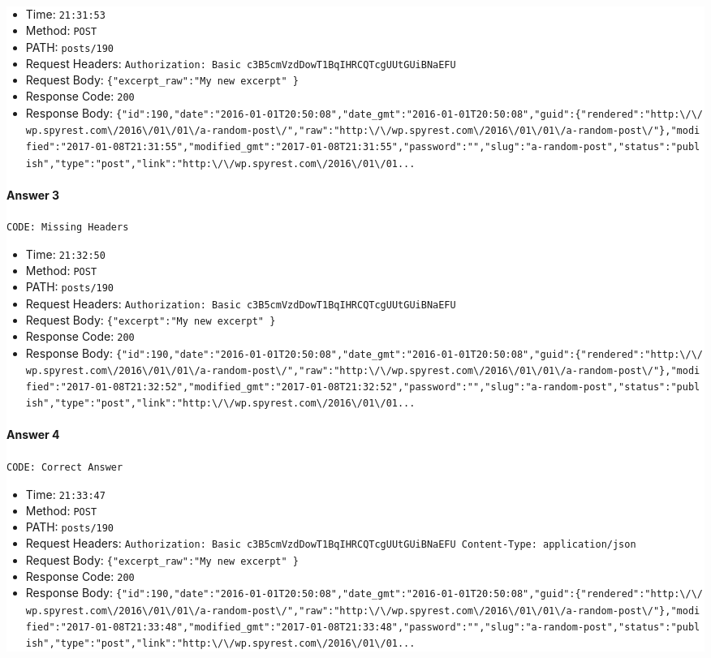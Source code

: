 


- Time: ```21:31:53```
- Method: ```POST```
- PATH: ```posts/190```
- Request Headers: ```Authorization: Basic c3B5cmVzdDowT1BqIHRCQTcgUUtGUiBNaEFU```
- Request Body: ```{"excerpt_raw":"My new excerpt"
}```
- Response Code: ```200```
- Response Body: ```{"id":190,"date":"2016-01-01T20:50:08","date_gmt":"2016-01-01T20:50:08","guid":{"rendered":"http:\/\/wp.spyrest.com\/2016\/01\/01\/a-random-post\/","raw":"http:\/\/wp.spyrest.com\/2016\/01\/01\/a-random-post\/"},"modified":"2017-01-08T21:31:55","modified_gmt":"2017-01-08T21:31:55","password":"","slug":"a-random-post","status":"publish","type":"post","link":"http:\/\/wp.spyrest.com\/2016\/01\/01...```

#### Answer 3





`CODE: Missing Headers`






- Time: ```21:32:50```
- Method: ```POST```
- PATH: ```posts/190```
- Request Headers: ```Authorization: Basic c3B5cmVzdDowT1BqIHRCQTcgUUtGUiBNaEFU```
- Request Body: ```{"excerpt":"My new excerpt"
}```
- Response Code: ```200```
- Response Body: ```{"id":190,"date":"2016-01-01T20:50:08","date_gmt":"2016-01-01T20:50:08","guid":{"rendered":"http:\/\/wp.spyrest.com\/2016\/01\/01\/a-random-post\/","raw":"http:\/\/wp.spyrest.com\/2016\/01\/01\/a-random-post\/"},"modified":"2017-01-08T21:32:52","modified_gmt":"2017-01-08T21:32:52","password":"","slug":"a-random-post","status":"publish","type":"post","link":"http:\/\/wp.spyrest.com\/2016\/01\/01...```

#### Answer 4






`CODE: Correct Answer`





- Time: ```21:33:47```
- Method: ```POST```
- PATH: ```posts/190```
- Request Headers: ```Authorization: Basic c3B5cmVzdDowT1BqIHRCQTcgUUtGUiBNaEFU
Content-Type: application/json```
- Request Body: ```{"excerpt_raw":"My new excerpt"
}```
- Response Code: ```200```
- Response Body: ```{"id":190,"date":"2016-01-01T20:50:08","date_gmt":"2016-01-01T20:50:08","guid":{"rendered":"http:\/\/wp.spyrest.com\/2016\/01\/01\/a-random-post\/","raw":"http:\/\/wp.spyrest.com\/2016\/01\/01\/a-random-post\/"},"modified":"2017-01-08T21:33:48","modified_gmt":"2017-01-08T21:33:48","password":"","slug":"a-random-post","status":"publish","type":"post","link":"http:\/\/wp.spyrest.com\/2016\/01\/01...```
